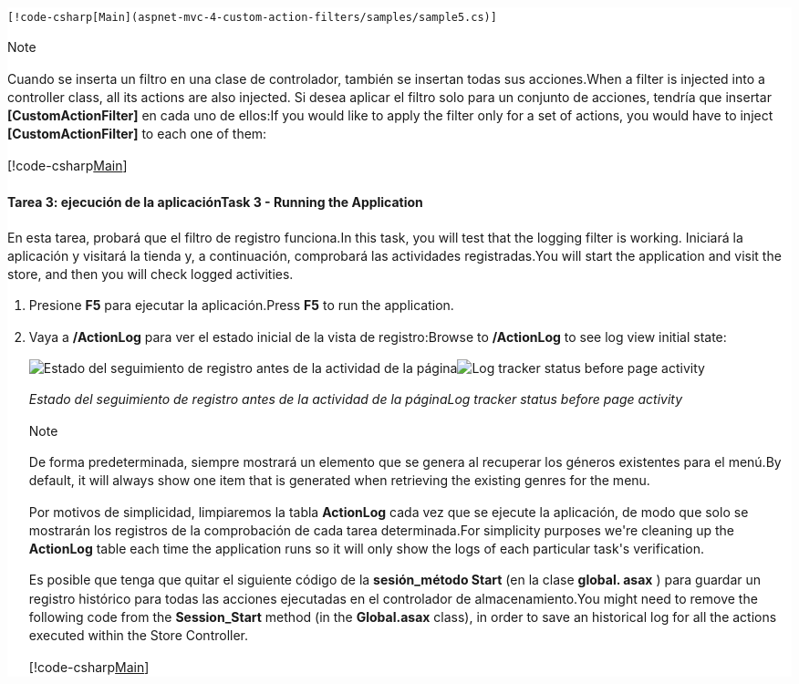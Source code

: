     [!code-csharp[Main](aspnet-mvc-4-custom-action-filters/samples/sample5.cs)]

   > [!NOTE]
   > <span data-ttu-id="b8d78-196">Cuando se inserta un filtro en una clase de controlador, también se insertan todas sus acciones.</span><span class="sxs-lookup"><span data-stu-id="b8d78-196">When a filter is injected into a controller class, all its actions are also injected.</span></span> <span data-ttu-id="b8d78-197">Si desea aplicar el filtro solo para un conjunto de acciones, tendría que insertar **[CustomActionFilter]** en cada uno de ellos:</span><span class="sxs-lookup"><span data-stu-id="b8d78-197">If you would like to apply the filter only for a set of actions, you would have to inject **[CustomActionFilter]** to each one of them:</span></span>
   > 
   > [!code-csharp[Main](aspnet-mvc-4-custom-action-filters/samples/sample6.cs)]

<a id="Ex1Task3"></a>

<a id="Task_3_-_Running_the_Application"></a>
#### <a name="task-3---running-the-application"></a><span data-ttu-id="b8d78-198">Tarea 3: ejecución de la aplicación</span><span class="sxs-lookup"><span data-stu-id="b8d78-198">Task 3 - Running the Application</span></span>

<span data-ttu-id="b8d78-199">En esta tarea, probará que el filtro de registro funciona.</span><span class="sxs-lookup"><span data-stu-id="b8d78-199">In this task, you will test that the logging filter is working.</span></span> <span data-ttu-id="b8d78-200">Iniciará la aplicación y visitará la tienda y, a continuación, comprobará las actividades registradas.</span><span class="sxs-lookup"><span data-stu-id="b8d78-200">You will start the application and visit the store, and then you will check logged activities.</span></span>

1. <span data-ttu-id="b8d78-201">Presione **F5** para ejecutar la aplicación.</span><span class="sxs-lookup"><span data-stu-id="b8d78-201">Press **F5** to run the application.</span></span>
2. <span data-ttu-id="b8d78-202">Vaya a **/ActionLog** para ver el estado inicial de la vista de registro:</span><span class="sxs-lookup"><span data-stu-id="b8d78-202">Browse to **/ActionLog** to see log view initial state:</span></span>

    <span data-ttu-id="b8d78-203">![Estado del seguimiento de registro antes de la actividad de la página](aspnet-mvc-4-custom-action-filters/_static/image3.png "Estado del seguimiento de registro antes de la actividad de la página")</span><span class="sxs-lookup"><span data-stu-id="b8d78-203">![Log tracker status before page activity](aspnet-mvc-4-custom-action-filters/_static/image3.png "Log tracker status before page activity")</span></span>

    <span data-ttu-id="b8d78-204">*Estado del seguimiento de registro antes de la actividad de la página*</span><span class="sxs-lookup"><span data-stu-id="b8d78-204">*Log tracker status before page activity*</span></span>

   > [!NOTE]
   > <span data-ttu-id="b8d78-205">De forma predeterminada, siempre mostrará un elemento que se genera al recuperar los géneros existentes para el menú.</span><span class="sxs-lookup"><span data-stu-id="b8d78-205">By default, it will always show one item that is generated when retrieving the existing genres for the menu.</span></span>
   > 
   > <span data-ttu-id="b8d78-206">Por motivos de simplicidad, limpiaremos la tabla **ActionLog** cada vez que se ejecute la aplicación, de modo que solo se mostrarán los registros de la comprobación de cada tarea determinada.</span><span class="sxs-lookup"><span data-stu-id="b8d78-206">For simplicity purposes we're cleaning up the **ActionLog** table each time the application runs so it will only show the logs of each particular task's verification.</span></span>
   > 
   > <span data-ttu-id="b8d78-207">Es posible que tenga que quitar el siguiente código de la **sesión\_método Start** (en la clase **global. asax** ) para guardar un registro histórico para todas las acciones ejecutadas en el controlador de almacenamiento.</span><span class="sxs-lookup"><span data-stu-id="b8d78-207">You might need to remove the following code from the **Session\_Start** method (in the **Global.asax** class), in order to save an historical log for all the actions executed within the Store Controller.</span></span>
   > 
   > [!code-csharp[Main](aspnet-mvc-4-custom-action-filters/samples/sample7.cs)]
